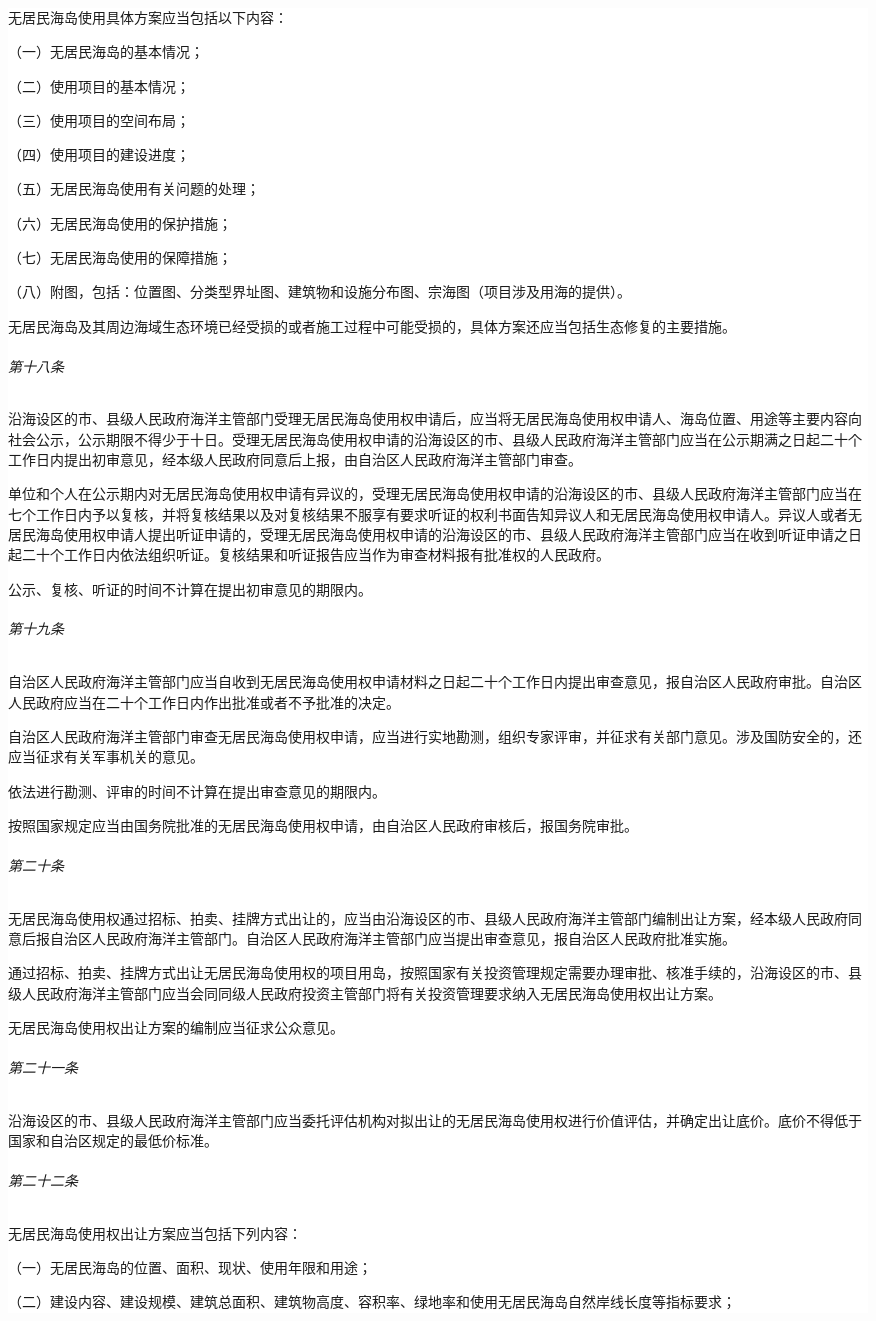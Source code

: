 无居民海岛使用具体方案应当包括以下内容：

（一）无居民海岛的基本情况；

（二）使用项目的基本情况；

（三）使用项目的空间布局；

（四）使用项目的建设进度；

（五）无居民海岛使用有关问题的处理；

（六）无居民海岛使用的保护措施；

（七）无居民海岛使用的保障措施；

（八）附图，包括：位置图、分类型界址图、建筑物和设施分布图、宗海图（项目涉及用海的提供）。

无居民海岛及其周边海域生态环境已经受损的或者施工过程中可能受损的，具体方案还应当包括生态修复的主要措施。

###### 第十八条

沿海设区的市、县级人民政府海洋主管部门受理无居民海岛使用权申请后，应当将无居民海岛使用权申请人、海岛位置、用途等主要内容向社会公示，公示期限不得少于十日。受理无居民海岛使用权申请的沿海设区的市、县级人民政府海洋主管部门应当在公示期满之日起二十个工作日内提出初审意见，经本级人民政府同意后上报，由自治区人民政府海洋主管部门审查。

单位和个人在公示期内对无居民海岛使用权申请有异议的，受理无居民海岛使用权申请的沿海设区的市、县级人民政府海洋主管部门应当在七个工作日内予以复核，并将复核结果以及对复核结果不服享有要求听证的权利书面告知异议人和无居民海岛使用权申请人。异议人或者无居民海岛使用权申请人提出听证申请的，受理无居民海岛使用权申请的沿海设区的市、县级人民政府海洋主管部门应当在收到听证申请之日起二十个工作日内依法组织听证。复核结果和听证报告应当作为审查材料报有批准权的人民政府。

公示、复核、听证的时间不计算在提出初审意见的期限内。

###### 第十九条

自治区人民政府海洋主管部门应当自收到无居民海岛使用权申请材料之日起二十个工作日内提出审查意见，报自治区人民政府审批。自治区人民政府应当在二十个工作日内作出批准或者不予批准的决定。

自治区人民政府海洋主管部门审查无居民海岛使用权申请，应当进行实地勘测，组织专家评审，并征求有关部门意见。涉及国防安全的，还应当征求有关军事机关的意见。

依法进行勘测、评审的时间不计算在提出审查意见的期限内。

按照国家规定应当由国务院批准的无居民海岛使用权申请，由自治区人民政府审核后，报国务院审批。

###### 第二十条

无居民海岛使用权通过招标、拍卖、挂牌方式出让的，应当由沿海设区的市、县级人民政府海洋主管部门编制出让方案，经本级人民政府同意后报自治区人民政府海洋主管部门。自治区人民政府海洋主管部门应当提出审查意见，报自治区人民政府批准实施。

通过招标、拍卖、挂牌方式出让无居民海岛使用权的项目用岛，按照国家有关投资管理规定需要办理审批、核准手续的，沿海设区的市、县级人民政府海洋主管部门应当会同同级人民政府投资主管部门将有关投资管理要求纳入无居民海岛使用权出让方案。

无居民海岛使用权出让方案的编制应当征求公众意见。

###### 第二十一条

沿海设区的市、县级人民政府海洋主管部门应当委托评估机构对拟出让的无居民海岛使用权进行价值评估，并确定出让底价。底价不得低于国家和自治区规定的最低价标准。

###### 第二十二条

无居民海岛使用权出让方案应当包括下列内容：

（一）无居民海岛的位置、面积、现状、使用年限和用途；

（二）建设内容、建设规模、建筑总面积、建筑物高度、容积率、绿地率和使用无居民海岛自然岸线长度等指标要求；

